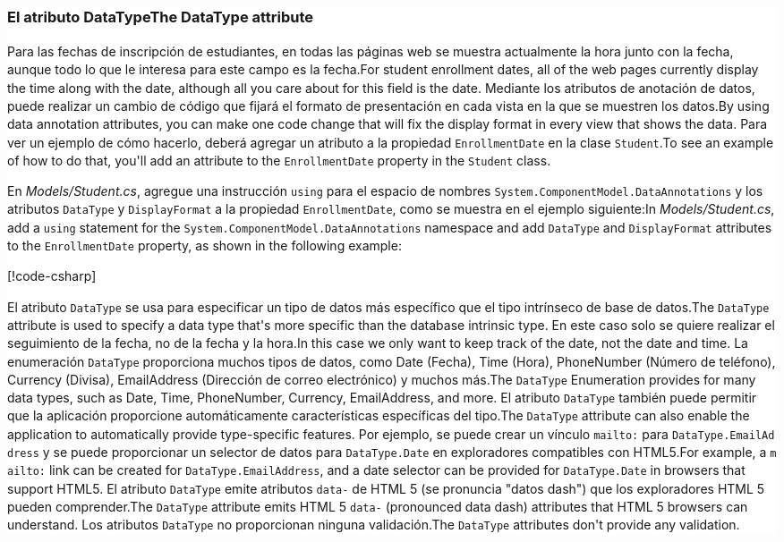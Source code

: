 ### <a name="the-datatype-attribute"></a><span data-ttu-id="c6f24-126">El atributo DataType</span><span class="sxs-lookup"><span data-stu-id="c6f24-126">The DataType attribute</span></span>

<span data-ttu-id="c6f24-127">Para las fechas de inscripción de estudiantes, en todas las páginas web se muestra actualmente la hora junto con la fecha, aunque todo lo que le interesa para este campo es la fecha.</span><span class="sxs-lookup"><span data-stu-id="c6f24-127">For student enrollment dates, all of the web pages currently display the time along with the date, although all you care about for this field is the date.</span></span> <span data-ttu-id="c6f24-128">Mediante los atributos de anotación de datos, puede realizar un cambio de código que fijará el formato de presentación en cada vista en la que se muestren los datos.</span><span class="sxs-lookup"><span data-stu-id="c6f24-128">By using data annotation attributes, you can make one code change that will fix the display format in every view that shows the data.</span></span> <span data-ttu-id="c6f24-129">Para ver un ejemplo de cómo hacerlo, deberá agregar un atributo a la propiedad `EnrollmentDate` en la clase `Student`.</span><span class="sxs-lookup"><span data-stu-id="c6f24-129">To see an example of how to do that, you'll add an attribute to the `EnrollmentDate` property in the `Student` class.</span></span>

<span data-ttu-id="c6f24-130">En *Models/Student.cs*, agregue una instrucción `using` para el espacio de nombres `System.ComponentModel.DataAnnotations` y los atributos `DataType` y `DisplayFormat` a la propiedad `EnrollmentDate`, como se muestra en el ejemplo siguiente:</span><span class="sxs-lookup"><span data-stu-id="c6f24-130">In *Models/Student.cs*, add a `using` statement for the `System.ComponentModel.DataAnnotations` namespace and add `DataType` and `DisplayFormat` attributes to the `EnrollmentDate` property, as shown in the following example:</span></span>

[!code-csharp[](intro/samples/cu/Models/Student.cs?name=snippet_DataType&highlight=3,12-13)]

<span data-ttu-id="c6f24-131">El atributo `DataType` se usa para especificar un tipo de datos más específico que el tipo intrínseco de base de datos.</span><span class="sxs-lookup"><span data-stu-id="c6f24-131">The `DataType` attribute is used to specify a data type that's more specific than the database intrinsic type.</span></span> <span data-ttu-id="c6f24-132">En este caso solo se quiere realizar el seguimiento de la fecha, no de la fecha y la hora.</span><span class="sxs-lookup"><span data-stu-id="c6f24-132">In this case we only want to keep track of the date, not the date and time.</span></span> <span data-ttu-id="c6f24-133">La enumeración `DataType` proporciona muchos tipos de datos, como Date (Fecha), Time (Hora), PhoneNumber (Número de teléfono), Currency (Divisa), EmailAddress (Dirección de correo electrónico) y muchos más.</span><span class="sxs-lookup"><span data-stu-id="c6f24-133">The  `DataType` Enumeration provides for many data types, such as Date, Time, PhoneNumber, Currency, EmailAddress, and more.</span></span> <span data-ttu-id="c6f24-134">El atributo `DataType` también puede permitir que la aplicación proporcione automáticamente características específicas del tipo.</span><span class="sxs-lookup"><span data-stu-id="c6f24-134">The `DataType` attribute can also enable the application to automatically provide type-specific features.</span></span> <span data-ttu-id="c6f24-135">Por ejemplo, se puede crear un vínculo `mailto:` para `DataType.EmailAddress` y se puede proporcionar un selector de datos para `DataType.Date` en exploradores compatibles con HTML5.</span><span class="sxs-lookup"><span data-stu-id="c6f24-135">For example, a `mailto:` link can be created for `DataType.EmailAddress`, and a date selector can be provided for `DataType.Date` in browsers that support HTML5.</span></span> <span data-ttu-id="c6f24-136">El atributo `DataType` emite atributos `data-` de HTML 5 (se pronuncia "datos dash") que los exploradores HTML 5 pueden comprender.</span><span class="sxs-lookup"><span data-stu-id="c6f24-136">The `DataType` attribute emits HTML 5 `data-` (pronounced data dash) attributes that HTML 5 browsers can understand.</span></span> <span data-ttu-id="c6f24-137">Los atributos `DataType` no proporcionan ninguna validación.</span><span class="sxs-lookup"><span data-stu-id="c6f24-137">The `DataType` attributes don't provide any validation.</span></span>
